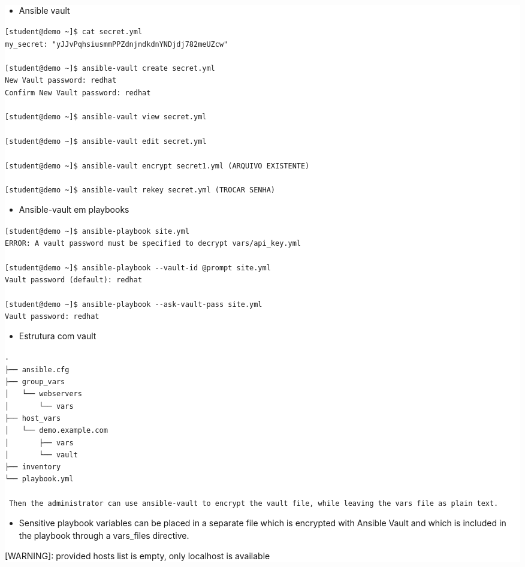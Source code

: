 
- Ansible vault

```
[student@demo ~]$ cat secret.yml
my_secret: "yJJvPqhsiusmmPPZdnjndkdnYNDjdj782meUZcw"

[student@demo ~]$ ansible-vault create secret.yml
New Vault password: redhat
Confirm New Vault password: redhat

[student@demo ~]$ ansible-vault view secret.yml

[student@demo ~]$ ansible-vault edit secret.yml

[student@demo ~]$ ansible-vault encrypt secret1.yml (ARQUIVO EXISTENTE)

[student@demo ~]$ ansible-vault rekey secret.yml (TROCAR SENHA)
```

- Ansible-vault em playbooks
```
[student@demo ~]$ ansible-playbook site.yml
ERROR: A vault password must be specified to decrypt vars/api_key.yml

[student@demo ~]$ ansible-playbook --vault-id @prompt site.yml
Vault password (default): redhat

[student@demo ~]$ ansible-playbook --ask-vault-pass site.yml
Vault password: redhat
```


- Estrutura com vault

```
.
├── ansible.cfg
├── group_vars
│   └── webservers
│       └── vars
├── host_vars
│   └── demo.example.com
│       ├── vars
│       └── vault
├── inventory
└── playbook.yml

 Then the administrator can use ansible-vault to encrypt the vault file, while leaving the vars file as plain text. 

```

-  Sensitive playbook variables can be placed in a separate file which is encrypted with Ansible Vault and which is included in the playbook through a vars_files directive.


[WARNING]: provided hosts list is empty, only localhost is available